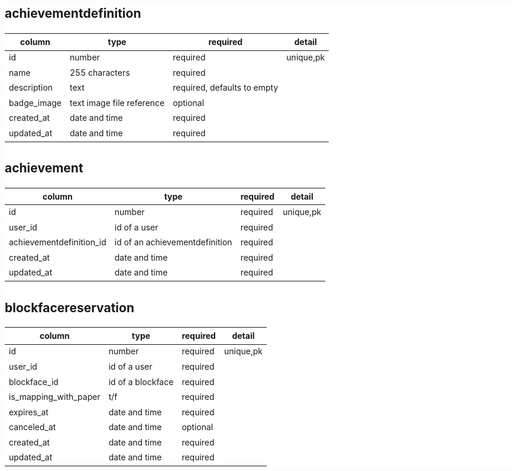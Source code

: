 ## achievementdefinition

column                        | type                     | required                   | detail
------------------------------|--------------------------|----------------------------|-----------
id                            |number                    |required                    |unique,pk
name                          |255 characters            |required                    |
description                   |text                      |required, defaults to empty |
badge_image                   |text image file reference |optional                    |
created_at                    |date and time             |required                    |
updated_at                    |date and time             |required                    |

## achievement

column                        | type                          | required                   | detail
------------------------------|-------------------------------|----------------------------|-----------
id                            |number                         |required                    |unique,pk
user_id                       |id of a user                   |required                    |
achievementdefinition_id      |id of an achievementdefinition |required                    |
created_at                    |date and time                  |required                    |
updated_at                    |date and time                  |required                    |

## blockfacereservation

column                        | type               | required                   | detail
------------------------------|--------------------|----------------------------|-----------
id                            |number              |required                    |unique,pk
user_id                       |id of a user        |required                    |
blockface_id                  |id of a blockface   |required                    |
is_mapping_with_paper         |t/f                 |required                    |
expires_at                    |date and time       |required                    |
canceled_at                   |date and time       |optional                    |
created_at                    |date and time       |required                    |
updated_at                    |date and time       |required                    |
